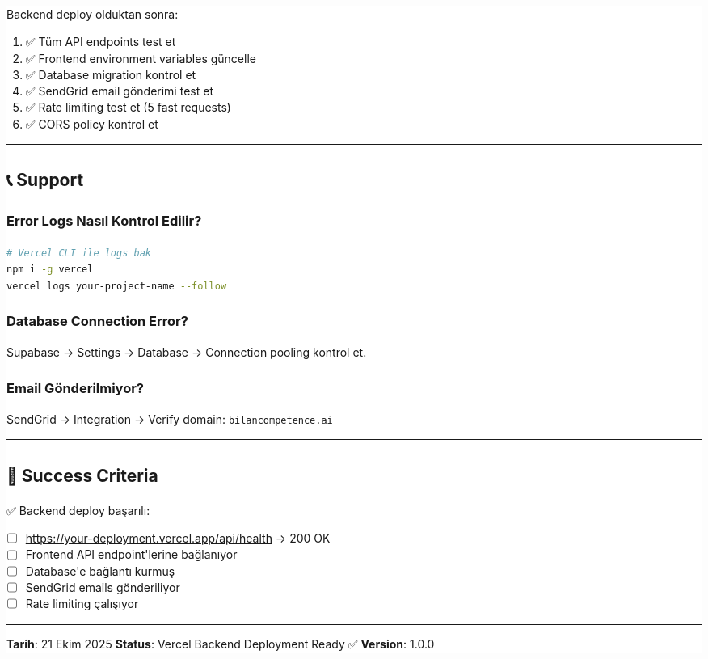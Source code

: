 Backend deploy olduktan sonra:

1. ✅ Tüm API endpoints test et
2. ✅ Frontend environment variables güncelle
3. ✅ Database migration kontrol et
4. ✅ SendGrid email gönderimi test et
5. ✅ Rate limiting test et (5 fast requests)
6. ✅ CORS policy kontrol et

---

## 📞 Support

### Error Logs Nasıl Kontrol Edilir?

```bash
# Vercel CLI ile logs bak
npm i -g vercel
vercel logs your-project-name --follow
```

### Database Connection Error?

Supabase → Settings → Database → Connection pooling kontrol et.

### Email Gönderilmiyor?

SendGrid → Integration → Verify domain: `bilancompetence.ai`

---

## 🎯 Success Criteria

✅ Backend deploy başarılı:
- [ ] https://your-deployment.vercel.app/api/health → 200 OK
- [ ] Frontend API endpoint'lerine bağlanıyor
- [ ] Database'e bağlantı kurmuş
- [ ] SendGrid emails gönderiliyor
- [ ] Rate limiting çalışıyor

---

**Tarih**: 21 Ekim 2025
**Status**: Vercel Backend Deployment Ready ✅
**Version**: 1.0.0
